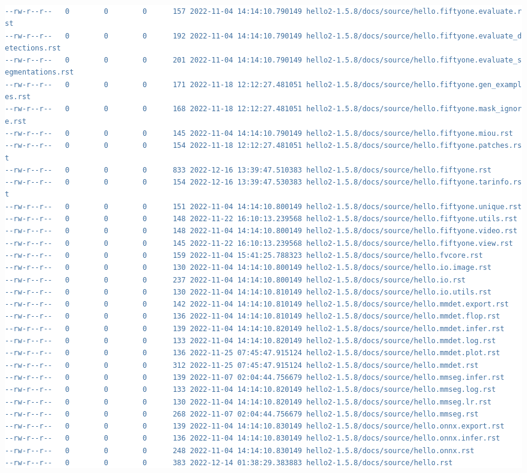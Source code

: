 ```diff
--rw-r--r--   0        0        0      157 2022-11-04 14:14:10.790149 hello2-1.5.8/docs/source/hello.fiftyone.evaluate.rst
--rw-r--r--   0        0        0      192 2022-11-04 14:14:10.790149 hello2-1.5.8/docs/source/hello.fiftyone.evaluate_detections.rst
--rw-r--r--   0        0        0      201 2022-11-04 14:14:10.790149 hello2-1.5.8/docs/source/hello.fiftyone.evaluate_segmentations.rst
--rw-r--r--   0        0        0      171 2022-11-18 12:12:27.481051 hello2-1.5.8/docs/source/hello.fiftyone.gen_examples.rst
--rw-r--r--   0        0        0      168 2022-11-18 12:12:27.481051 hello2-1.5.8/docs/source/hello.fiftyone.mask_ignore.rst
--rw-r--r--   0        0        0      145 2022-11-04 14:14:10.790149 hello2-1.5.8/docs/source/hello.fiftyone.miou.rst
--rw-r--r--   0        0        0      154 2022-11-18 12:12:27.481051 hello2-1.5.8/docs/source/hello.fiftyone.patches.rst
--rw-r--r--   0        0        0      833 2022-12-16 13:39:47.510383 hello2-1.5.8/docs/source/hello.fiftyone.rst
--rw-r--r--   0        0        0      154 2022-12-16 13:39:47.530383 hello2-1.5.8/docs/source/hello.fiftyone.tarinfo.rst
--rw-r--r--   0        0        0      151 2022-11-04 14:14:10.800149 hello2-1.5.8/docs/source/hello.fiftyone.unique.rst
--rw-r--r--   0        0        0      148 2022-11-22 16:10:13.239568 hello2-1.5.8/docs/source/hello.fiftyone.utils.rst
--rw-r--r--   0        0        0      148 2022-11-04 14:14:10.800149 hello2-1.5.8/docs/source/hello.fiftyone.video.rst
--rw-r--r--   0        0        0      145 2022-11-22 16:10:13.239568 hello2-1.5.8/docs/source/hello.fiftyone.view.rst
--rw-r--r--   0        0        0      159 2022-11-04 15:41:25.788323 hello2-1.5.8/docs/source/hello.fvcore.rst
--rw-r--r--   0        0        0      130 2022-11-04 14:14:10.800149 hello2-1.5.8/docs/source/hello.io.image.rst
--rw-r--r--   0        0        0      237 2022-11-04 14:14:10.800149 hello2-1.5.8/docs/source/hello.io.rst
--rw-r--r--   0        0        0      130 2022-11-04 14:14:10.810149 hello2-1.5.8/docs/source/hello.io.utils.rst
--rw-r--r--   0        0        0      142 2022-11-04 14:14:10.810149 hello2-1.5.8/docs/source/hello.mmdet.export.rst
--rw-r--r--   0        0        0      136 2022-11-04 14:14:10.810149 hello2-1.5.8/docs/source/hello.mmdet.flop.rst
--rw-r--r--   0        0        0      139 2022-11-04 14:14:10.820149 hello2-1.5.8/docs/source/hello.mmdet.infer.rst
--rw-r--r--   0        0        0      133 2022-11-04 14:14:10.820149 hello2-1.5.8/docs/source/hello.mmdet.log.rst
--rw-r--r--   0        0        0      136 2022-11-25 07:45:47.915124 hello2-1.5.8/docs/source/hello.mmdet.plot.rst
--rw-r--r--   0        0        0      312 2022-11-25 07:45:47.915124 hello2-1.5.8/docs/source/hello.mmdet.rst
--rw-r--r--   0        0        0      139 2022-11-07 02:04:44.756679 hello2-1.5.8/docs/source/hello.mmseg.infer.rst
--rw-r--r--   0        0        0      133 2022-11-04 14:14:10.820149 hello2-1.5.8/docs/source/hello.mmseg.log.rst
--rw-r--r--   0        0        0      130 2022-11-04 14:14:10.820149 hello2-1.5.8/docs/source/hello.mmseg.lr.rst
--rw-r--r--   0        0        0      268 2022-11-07 02:04:44.756679 hello2-1.5.8/docs/source/hello.mmseg.rst
--rw-r--r--   0        0        0      139 2022-11-04 14:14:10.830149 hello2-1.5.8/docs/source/hello.onnx.export.rst
--rw-r--r--   0        0        0      136 2022-11-04 14:14:10.830149 hello2-1.5.8/docs/source/hello.onnx.infer.rst
--rw-r--r--   0        0        0      248 2022-11-04 14:14:10.830149 hello2-1.5.8/docs/source/hello.onnx.rst
--rw-r--r--   0        0        0      383 2022-12-14 01:38:29.383883 hello2-1.5.8/docs/source/hello.rst
```